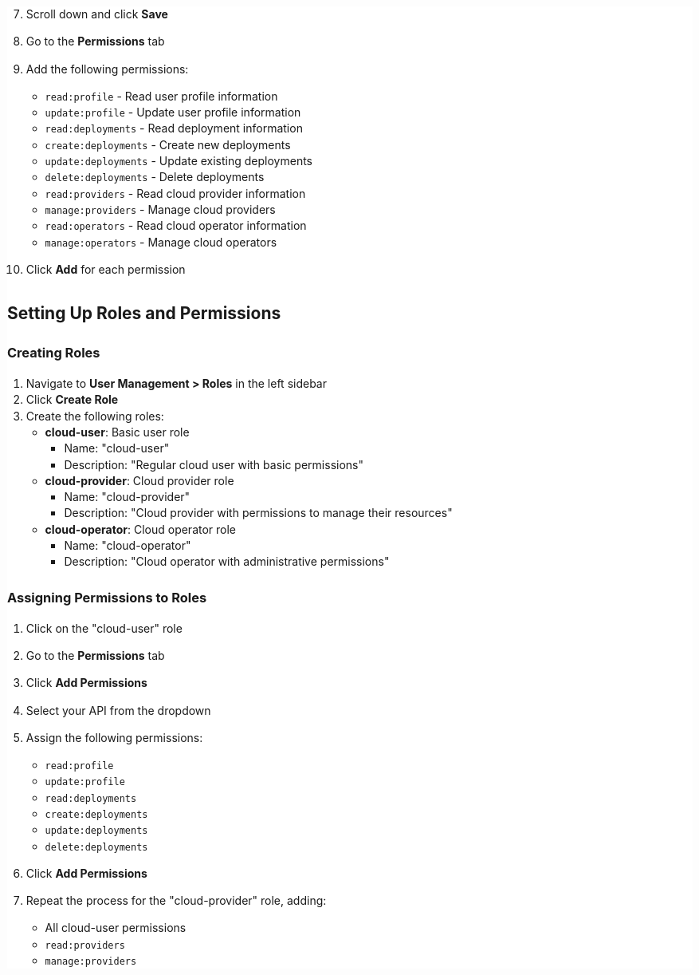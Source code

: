 7. Scroll down and click **Save**

8. Go to the **Permissions** tab
9. Add the following permissions:
   - `read:profile` - Read user profile information
   - `update:profile` - Update user profile information
   - `read:deployments` - Read deployment information
   - `create:deployments` - Create new deployments
   - `update:deployments` - Update existing deployments
   - `delete:deployments` - Delete deployments
   - `read:providers` - Read cloud provider information
   - `manage:providers` - Manage cloud providers
   - `read:operators` - Read cloud operator information
   - `manage:operators` - Manage cloud operators

10. Click **Add** for each permission

## Setting Up Roles and Permissions

### Creating Roles

1. Navigate to **User Management > Roles** in the left sidebar
2. Click **Create Role**
3. Create the following roles:
   - **cloud-user**: Basic user role
     - Name: "cloud-user"
     - Description: "Regular cloud user with basic permissions"
   - **cloud-provider**: Cloud provider role
     - Name: "cloud-provider"
     - Description: "Cloud provider with permissions to manage their resources"
   - **cloud-operator**: Cloud operator role
     - Name: "cloud-operator"
     - Description: "Cloud operator with administrative permissions"

### Assigning Permissions to Roles

1. Click on the "cloud-user" role
2. Go to the **Permissions** tab
3. Click **Add Permissions**
4. Select your API from the dropdown
5. Assign the following permissions:
   - `read:profile`
   - `update:profile`
   - `read:deployments`
   - `create:deployments`
   - `update:deployments`
   - `delete:deployments`
6. Click **Add Permissions**

7. Repeat the process for the "cloud-provider" role, adding:
   - All cloud-user permissions
   - `read:providers`
   - `manage:providers`
